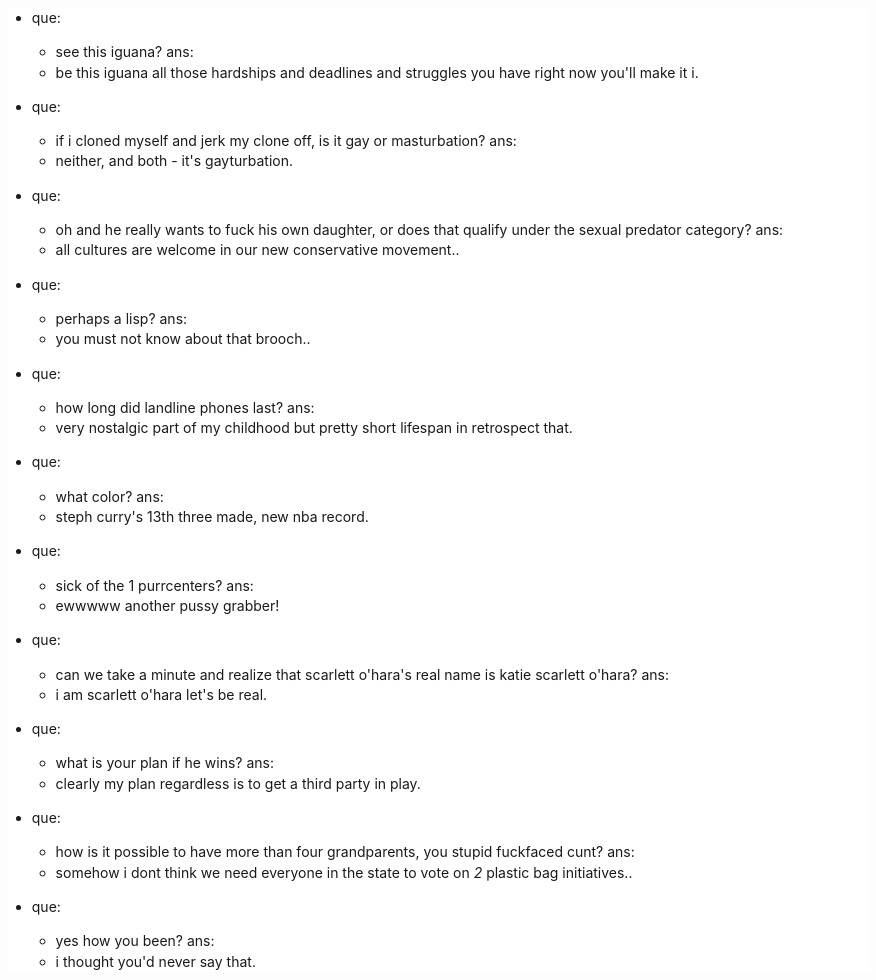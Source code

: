 - que:
  - see this iguana?
  ans:
  - be this iguana all those hardships and deadlines and struggles you have right now you'll make it i.

- que:
  - if i cloned myself and jerk my clone off, is it gay or masturbation?
  ans:
  - neither, and both - it's gayturbation.

- que:
  - oh and he really wants to fuck his own daughter, or does that qualify under the sexual predator category?
  ans:
  - all cultures are welcome in our new conservative movement..

- que:
  - perhaps a lisp?
  ans:
  - you must not know about that brooch..

- que:
  - how long did landline phones last?
  ans:
  - very nostalgic part of my childhood but pretty short lifespan in retrospect that.

- que:
  - what color?
  ans:
  - steph curry's 13th three made, new nba record.

- que:
  - sick of the 1 purrcenters?
  ans:
  - ewwwww another pussy grabber!

- que:
  - can we take a minute and realize that scarlett o'hara's real name is katie scarlett o'hara?
  ans:
  - i am scarlett o'hara let's be real.

- que:
  - what is your plan if he wins?
  ans:
  - clearly my plan regardless is to get a third party in play.

- que:
  - how is it possible to have more than four grandparents, you stupid fuckfaced cunt?
  ans:
  - somehow i dont think we need everyone in the state to vote on *2* plastic bag initiatives..

- que:
  - yes how you been?
  ans:
  - i thought you'd never say that.
